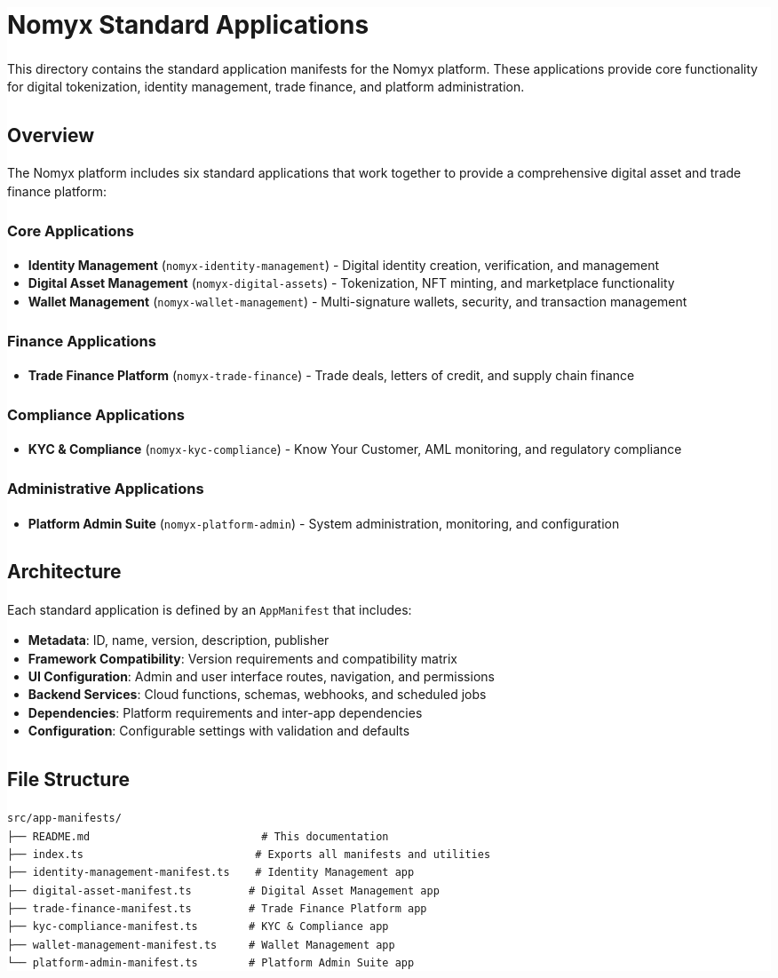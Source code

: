 # Nomyx Standard Applications

This directory contains the standard application manifests for the Nomyx platform. These applications provide core functionality for digital tokenization, identity management, trade finance, and platform administration.

## Overview

The Nomyx platform includes six standard applications that work together to provide a comprehensive digital asset and trade finance platform:

### Core Applications
- **Identity Management** (`nomyx-identity-management`) - Digital identity creation, verification, and management
- **Digital Asset Management** (`nomyx-digital-assets`) - Tokenization, NFT minting, and marketplace functionality
- **Wallet Management** (`nomyx-wallet-management`) - Multi-signature wallets, security, and transaction management

### Finance Applications
- **Trade Finance Platform** (`nomyx-trade-finance`) - Trade deals, letters of credit, and supply chain finance

### Compliance Applications
- **KYC & Compliance** (`nomyx-kyc-compliance`) - Know Your Customer, AML monitoring, and regulatory compliance

### Administrative Applications
- **Platform Admin Suite** (`nomyx-platform-admin`) - System administration, monitoring, and configuration

## Architecture

Each standard application is defined by an `AppManifest` that includes:

- **Metadata**: ID, name, version, description, publisher
- **Framework Compatibility**: Version requirements and compatibility matrix
- **UI Configuration**: Admin and user interface routes, navigation, and permissions
- **Backend Services**: Cloud functions, schemas, webhooks, and scheduled jobs
- **Dependencies**: Platform requirements and inter-app dependencies
- **Configuration**: Configurable settings with validation and defaults

## File Structure

```
src/app-manifests/
├── README.md                           # This documentation
├── index.ts                           # Exports all manifests and utilities
├── identity-management-manifest.ts    # Identity Management app
├── digital-asset-manifest.ts         # Digital Asset Management app
├── trade-finance-manifest.ts         # Trade Finance Platform app
├── kyc-compliance-manifest.ts        # KYC & Compliance app
├── wallet-management-manifest.ts     # Wallet Management app
└── platform-admin-manifest.ts        # Platform Admin Suite app
```
